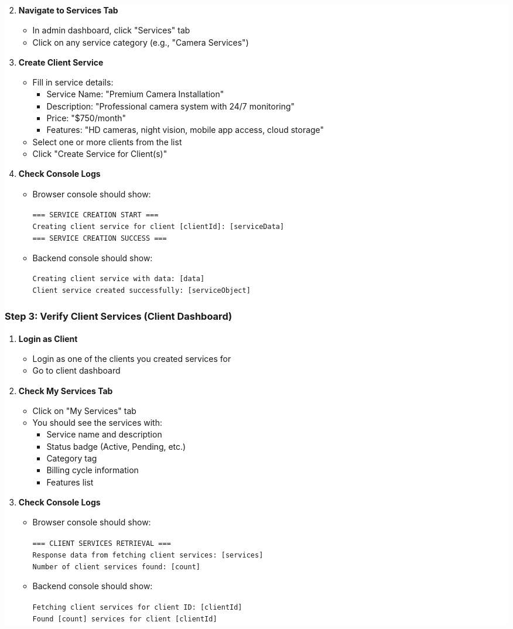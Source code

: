 2. **Navigate to Services Tab**
   - In admin dashboard, click "Services" tab
   - Click on any service category (e.g., "Camera Services")

3. **Create Client Service**
   - Fill in service details:
     - Service Name: "Premium Camera Installation"
     - Description: "Professional camera system with 24/7 monitoring"
     - Price: "$750/month"
     - Features: "HD cameras, night vision, mobile app access, cloud storage"
   - Select one or more clients from the list
   - Click "Create Service for Client(s)"

4. **Check Console Logs**
   - Browser console should show:
     ```
     === SERVICE CREATION START ===
     Creating client service for client [clientId]: [serviceData]
     === SERVICE CREATION SUCCESS ===
     ```
   - Backend console should show:
     ```
     Creating client service with data: [data]
     Client service created successfully: [serviceObject]
     ```

### Step 3: Verify Client Services (Client Dashboard)

1. **Login as Client**
   - Login as one of the clients you created services for
   - Go to client dashboard

2. **Check My Services Tab**
   - Click on "My Services" tab
   - You should see the services with:
     - Service name and description
     - Status badge (Active, Pending, etc.)
     - Category tag
     - Billing cycle information
     - Features list

3. **Check Console Logs**
   - Browser console should show:
     ```
     === CLIENT SERVICES RETRIEVAL ===
     Response data from fetching client services: [services]
     Number of client services found: [count]
     ```
   - Backend console should show:
     ```
     Fetching client services for client ID: [clientId]
     Found [count] services for client [clientId]
     ```
